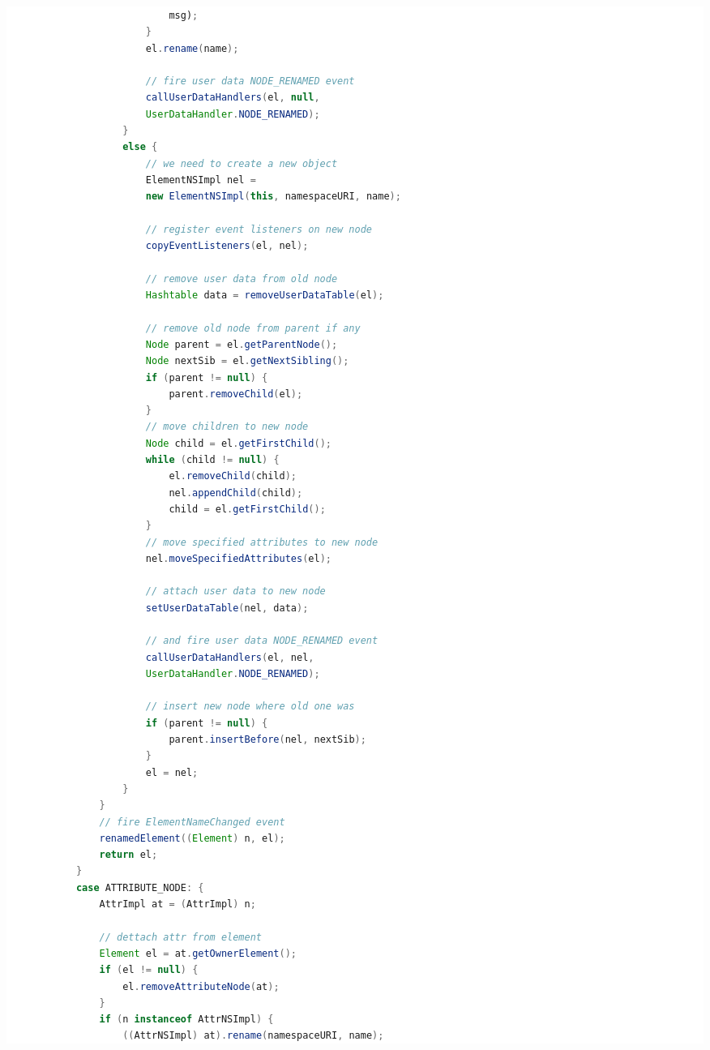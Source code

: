 ```java
                            msg);
                        }
                        el.rename(name);
                        
                        // fire user data NODE_RENAMED event
                        callUserDataHandlers(el, null,
                        UserDataHandler.NODE_RENAMED);
                    }
                    else {
                        // we need to create a new object
                        ElementNSImpl nel =
                        new ElementNSImpl(this, namespaceURI, name);

                        // register event listeners on new node
                        copyEventListeners(el, nel);

                        // remove user data from old node
                        Hashtable data = removeUserDataTable(el);

                        // remove old node from parent if any
                        Node parent = el.getParentNode();
                        Node nextSib = el.getNextSibling();
                        if (parent != null) {
                            parent.removeChild(el);
                        }
                        // move children to new node
                        Node child = el.getFirstChild();
                        while (child != null) {
                            el.removeChild(child);
                            nel.appendChild(child);
                            child = el.getFirstChild();
                        }
                        // move specified attributes to new node
                        nel.moveSpecifiedAttributes(el);

                        // attach user data to new node
                        setUserDataTable(nel, data);

                        // and fire user data NODE_RENAMED event
                        callUserDataHandlers(el, nel,
                        UserDataHandler.NODE_RENAMED);

                        // insert new node where old one was
                        if (parent != null) {
                            parent.insertBefore(nel, nextSib);
                        }
                        el = nel;
                    }
                }
                // fire ElementNameChanged event
                renamedElement((Element) n, el);
                return el;
            }
            case ATTRIBUTE_NODE: {
                AttrImpl at = (AttrImpl) n;

                // dettach attr from element
                Element el = at.getOwnerElement();
                if (el != null) {
                    el.removeAttributeNode(at);
                }
                if (n instanceof AttrNSImpl) {
                    ((AttrNSImpl) at).rename(namespaceURI, name);
```
